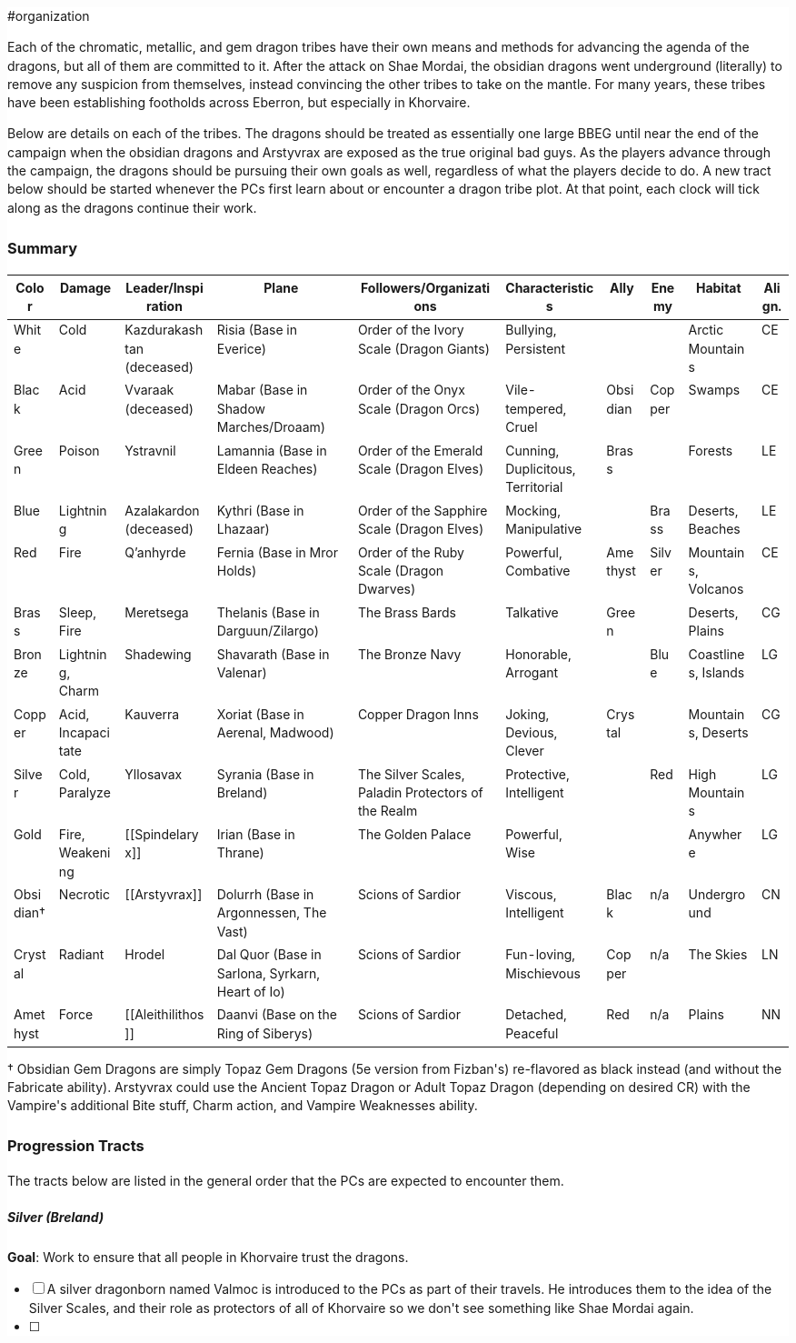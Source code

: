 #organization 

Each of the chromatic, metallic, and gem dragon tribes have their own means and methods for advancing the agenda of the dragons, but all of them are committed to it. After the attack on Shae Mordai, the obsidian dragons went underground (literally) to remove any suspicion from themselves, instead convincing the other tribes to take on the mantle. For many years, these tribes have been establishing footholds across Eberron, but especially in Khorvaire.

Below are details on each of the tribes. The dragons should be treated as essentially one large BBEG until near the end of the campaign when the obsidian dragons and Arstyvrax are exposed as the true original bad guys. As the players advance through the campaign, the dragons should be pursuing their own goals as well, regardless of what the players decide to do. A new tract below should be started whenever the PCs first learn about or encounter a dragon tribe plot. At that point, each clock will tick along as the dragons continue their work.

### Summary
| Color | Damage | Leader/Inspiration | Plane | Followers/Organizations | Characteristics | Ally | Enemy | Habitat | Align. |
| --- | --- | --- | --- | --- | --- | --- | --- | --- | --- |
| White | Cold | Kazdurakashtan (deceased) | Risia (Base in Everice) | Order of the Ivory Scale (Dragon Giants) | Bullying, Persistent |  |  | Arctic Mountains | CE |
| Black | Acid | Vvaraak (deceased) | Mabar (Base in Shadow Marches/Droaam) | Order of the Onyx Scale (Dragon Orcs) | Vile-tempered, Cruel | Obsidian | Copper | Swamps | CE |
| Green | Poison | Ystravnil | Lamannia (Base in Eldeen Reaches) | Order of the Emerald Scale (Dragon Elves) | Cunning, Duplicitous, Territorial | Brass |  | Forests | LE |
| Blue | Lightning | Azalakardon (deceased) | Kythri (Base in Lhazaar) | Order of the Sapphire Scale (Dragon Elves) | Mocking, Manipulative |  | Brass | Deserts, Beaches | LE |
| Red | Fire | Q’anhyrde | Fernia (Base in Mror Holds) | Order of the Ruby Scale (Dragon Dwarves) | Powerful, Combative | Amethyst | Silver | Mountains, Volcanos | CE |
| Brass | Sleep, Fire | Meretsega | Thelanis (Base in Darguun/Zilargo) | The Brass Bards | Talkative | Green |  | Deserts, Plains | CG |
| Bronze | Lightning, Charm | Shadewing | Shavarath (Base in Valenar) | The Bronze Navy | Honorable, Arrogant |  | Blue | Coastlines, Islands | LG |
| Copper | Acid, Incapacitate | Kauverra | Xoriat (Base in Aerenal, Madwood) | Copper Dragon Inns | Joking, Devious, Clever | Crystal |  | Mountains, Deserts | CG |
| Silver | Cold, Paralyze | Yllosavax | Syrania (Base in Breland) | The Silver Scales, Paladin Protectors of the Realm | Protective, Intelligent |  | Red | High Mountains | LG |
| Gold | Fire, Weakening | [[Spindelaryx]] | Irian (Base in Thrane) | The Golden Palace | Powerful, Wise |  |  | Anywhere | LG |
| Obsidian† | Necrotic | [[Arstyvrax]] | Dolurrh (Base in Argonnessen, The Vast) | Scions of Sardior | Viscous, Intelligent | Black | n/a | Underground | CN |
| Crystal | Radiant | Hrodel | Dal Quor (Base in Sarlona, Syrkarn, Heart of Io) | Scions of Sardior | Fun-loving, Mischievous | Copper | n/a | The Skies | LN |
| Amethyst | Force | [[Aleithilithos]] | Daanvi (Base on the Ring of Siberys) | Scions of Sardior | Detached, Peaceful | Red | n/a | Plains | NN |

† Obsidian Gem Dragons are simply Topaz Gem Dragons (5e version from Fizban's) re-flavored as black instead (and without the Fabricate ability). Arstyvrax could use the Ancient Topaz Dragon or Adult Topaz Dragon (depending on desired CR) with the Vampire's additional Bite stuff, Charm action, and Vampire Weaknesses ability.

### Progression Tracts
The tracts below are listed in the general order that the PCs are expected to encounter them.

##### Silver (Breland)
**Goal**: Work to ensure that all people in Khorvaire trust the dragons.
 - [ ]  A silver dragonborn named Valmoc is introduced to the PCs as part of their travels. He introduces them to the idea of the Silver Scales, and their role as protectors of all of Khorvaire so we don't see something like Shae Mordai again.
 - [ ]  
